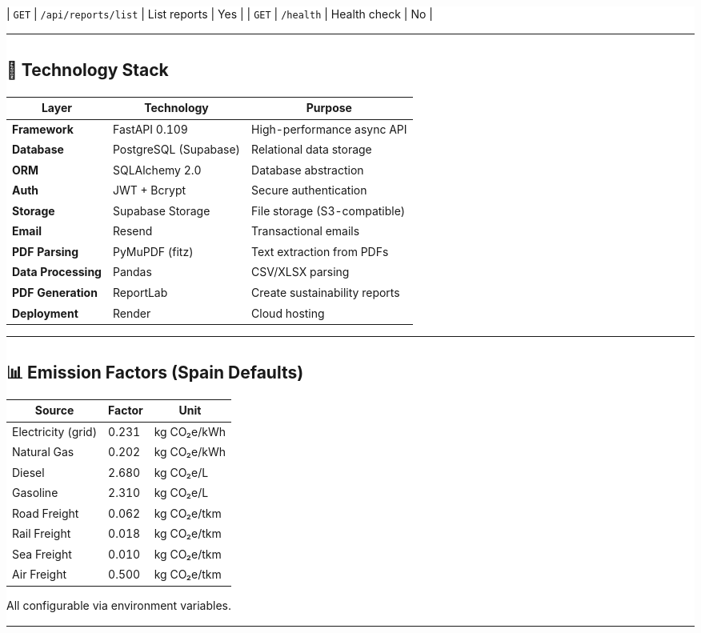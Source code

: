 | `GET` | `/api/reports/list` | List reports | Yes |
| `GET` | `/health` | Health check | No |

---

## 🔧 Technology Stack

| Layer | Technology | Purpose |
|-------|-----------|---------|
| **Framework** | FastAPI 0.109 | High-performance async API |
| **Database** | PostgreSQL (Supabase) | Relational data storage |
| **ORM** | SQLAlchemy 2.0 | Database abstraction |
| **Auth** | JWT + Bcrypt | Secure authentication |
| **Storage** | Supabase Storage | File storage (S3-compatible) |
| **Email** | Resend | Transactional emails |
| **PDF Parsing** | PyMuPDF (fitz) | Text extraction from PDFs |
| **Data Processing** | Pandas | CSV/XLSX parsing |
| **PDF Generation** | ReportLab | Create sustainability reports |
| **Deployment** | Render | Cloud hosting |

---

## 📊 Emission Factors (Spain Defaults)

| Source | Factor | Unit |
|--------|--------|------|
| Electricity (grid) | 0.231 | kg CO₂e/kWh |
| Natural Gas | 0.202 | kg CO₂e/kWh |
| Diesel | 2.680 | kg CO₂e/L |
| Gasoline | 2.310 | kg CO₂e/L |
| Road Freight | 0.062 | kg CO₂e/tkm |
| Rail Freight | 0.018 | kg CO₂e/tkm |
| Sea Freight | 0.010 | kg CO₂e/tkm |
| Air Freight | 0.500 | kg CO₂e/tkm |

All configurable via environment variables.

---
